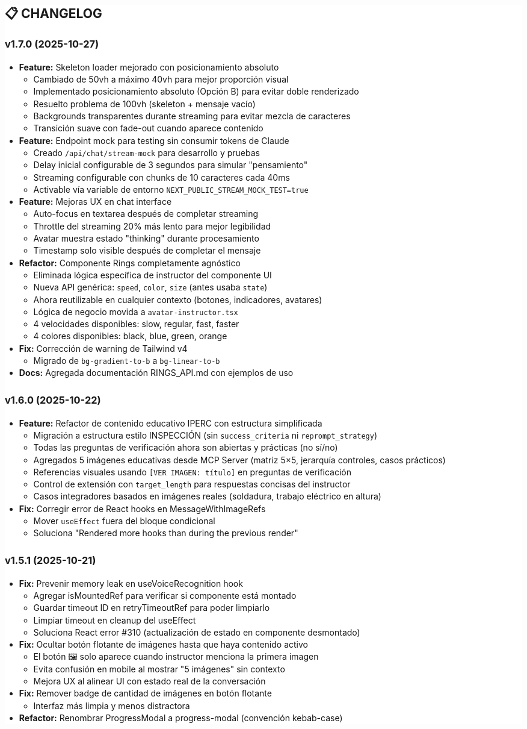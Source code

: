 ## 📋 CHANGELOG

### v1.7.0 (2025-10-27)
- **Feature:** Skeleton loader mejorado con posicionamiento absoluto
  - Cambiado de 50vh a máximo 40vh para mejor proporción visual
  - Implementado posicionamiento absoluto (Opción B) para evitar doble renderizado
  - Resuelto problema de 100vh (skeleton + mensaje vacío)
  - Backgrounds transparentes durante streaming para evitar mezcla de caracteres
  - Transición suave con fade-out cuando aparece contenido
- **Feature:** Endpoint mock para testing sin consumir tokens de Claude
  - Creado `/api/chat/stream-mock` para desarrollo y pruebas
  - Delay inicial configurable de 3 segundos para simular "pensamiento"
  - Streaming configurable con chunks de 10 caracteres cada 40ms
  - Activable vía variable de entorno `NEXT_PUBLIC_STREAM_MOCK_TEST=true`
- **Feature:** Mejoras UX en chat interface
  - Auto-focus en textarea después de completar streaming
  - Throttle del streaming 20% más lento para mejor legibilidad
  - Avatar muestra estado "thinking" durante procesamiento
  - Timestamp solo visible después de completar el mensaje
- **Refactor:** Componente Rings completamente agnóstico
  - Eliminada lógica específica de instructor del componente UI
  - Nueva API genérica: `speed`, `color`, `size` (antes usaba `state`)
  - Ahora reutilizable en cualquier contexto (botones, indicadores, avatares)
  - Lógica de negocio movida a `avatar-instructor.tsx`
  - 4 velocidades disponibles: slow, regular, fast, faster
  - 4 colores disponibles: black, blue, green, orange
- **Fix:** Corrección de warning de Tailwind v4
  - Migrado de `bg-gradient-to-b` a `bg-linear-to-b`
- **Docs:** Agregada documentación RINGS_API.md con ejemplos de uso

### v1.6.0 (2025-10-22)
- **Feature:** Refactor de contenido educativo IPERC con estructura simplificada
  - Migración a estructura estilo INSPECCIÓN (sin `success_criteria` ni `reprompt_strategy`)
  - Todas las preguntas de verificación ahora son abiertas y prácticas (no sí/no)
  - Agregados 5 imágenes educativas desde MCP Server (matriz 5×5, jerarquía controles, casos prácticos)
  - Referencias visuales usando `[VER IMAGEN: título]` en preguntas de verificación
  - Control de extensión con `target_length` para respuestas concisas del instructor
  - Casos integradores basados en imágenes reales (soldadura, trabajo eléctrico en altura)
- **Fix:** Corregir error de React hooks en MessageWithImageRefs
  - Mover `useEffect` fuera del bloque condicional
  - Soluciona "Rendered more hooks than during the previous render"

### v1.5.1 (2025-10-21)
- **Fix:** Prevenir memory leak en useVoiceRecognition hook
  - Agregar isMountedRef para verificar si componente está montado
  - Guardar timeout ID en retryTimeoutRef para poder limpiarlo
  - Limpiar timeout en cleanup del useEffect
  - Soluciona React error #310 (actualización de estado en componente desmontado)
- **Fix:** Ocultar botón flotante de imágenes hasta que haya contenido activo
  - El botón 🖼️ solo aparece cuando instructor menciona la primera imagen
  - Evita confusión en mobile al mostrar "5 imágenes" sin contexto
  - Mejora UX al alinear UI con estado real de la conversación
- **Fix:** Remover badge de cantidad de imágenes en botón flotante
  - Interfaz más limpia y menos distractora
- **Refactor:** Renombrar ProgressModal a progress-modal (convención kebab-case)
